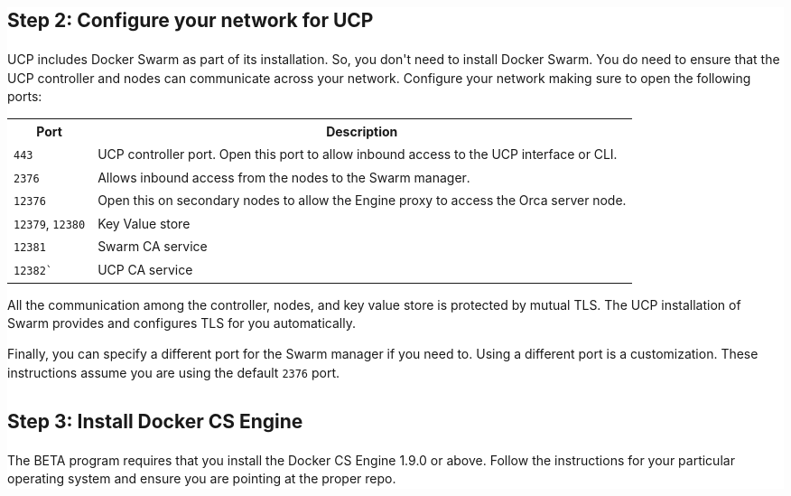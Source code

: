 ## Step 2: Configure your network for UCP

UCP includes Docker Swarm as part of its installation. So, you don't need to
install Docker Swarm. You do need to ensure that the UCP controller and nodes
can communicate across your network. Configure your network making sure to open
the following ports:

<table>
  <tr>
    <th>Port</th>
    <th>Description</th>
  </tr>
  <tr>
    <td><code>443</code> </td>
    <td>UCP controller port. Open this port to allow inbound access to the UCP interface or CLI.</td>
  </tr>
  <tr>
    <td><code>2376</code></td>
    <td>Allows inbound access from the nodes to the Swarm manager.</td>
  </tr>
  <tr>
    <td><code>12376</code></td>
    <td>Open this on secondary nodes to allow the Engine proxy to access the Orca server node.</td>
  </tr>
  <tr>
    <td><code>12379</code>, <code>12380</code></td>
    <td>Key Value store </td>
  </tr>
  <tr>
    <td><code>12381</code></td>
    <td>Swarm CA service</td>
  </tr>
  <tr>
    <td><code>12382` </td>
    <td>UCP CA service</td>
  </tr>
</table>


All the communication among the controller, nodes, and key value store is
protected by mutual TLS. The UCP installation of Swarm provides and configures
TLS for you automatically.

Finally, you can specify a different port for the Swarm manager if you need to.
Using a different  port is a customization. These instructions assume you are using the default `2376` port.

## Step 3: Install Docker CS Engine

The BETA program requires that you install the Docker CS Engine 1.9.0 or above.
Follow the instructions for your particular operating system and ensure
you are pointing at the proper repo.
